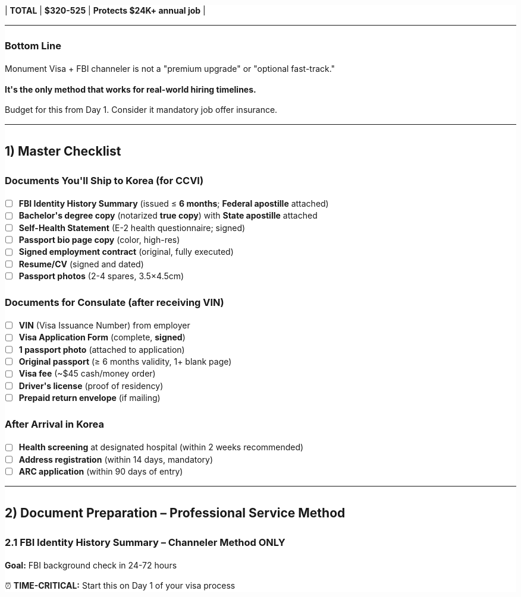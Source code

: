 | **TOTAL**                      | **$320-525** | **Protects $24K+ annual job**    |

------

### Bottom Line

Monument Visa + FBI channeler is not a "premium upgrade" or "optional fast-track."

**It's the only method that works for real-world hiring timelines.**

Budget for this from Day 1. Consider it mandatory job offer insurance.

------

## 1) Master Checklist

### Documents You'll Ship to Korea (for CCVI)

- ☐ **FBI Identity History Summary** (issued ≤ **6 months**; **Federal apostille** attached)
- ☐ **Bachelor's degree copy** (notarized **true copy**) with **State apostille** attached
- ☐ **Self-Health Statement** (E-2 health questionnaire; signed)
- ☐ **Passport bio page copy** (color, high-res)
- ☐ **Signed employment contract** (original, fully executed)
- ☐ **Resume/CV** (signed and dated)
- ☐ **Passport photos** (2-4 spares, 3.5×4.5cm)

### Documents for Consulate (after receiving VIN)

- ☐ **VIN** (Visa Issuance Number) from employer
- ☐ **Visa Application Form** (complete, **signed**)
- ☐ **1 passport photo** (attached to application)
- ☐ **Original passport** (≥ 6 months validity, 1+ blank page)
- ☐ **Visa fee** (~$45 cash/money order)
- ☐ **Driver's license** (proof of residency)
- ☐ **Prepaid return envelope** (if mailing)

### After Arrival in Korea

- ☐ **Health screening** at designated hospital (within 2 weeks recommended)
- ☐ **Address registration** (within 14 days, mandatory)
- ☐ **ARC application** (within 90 days of entry)

------

## 2) Document Preparation – Professional Service Method

### 2.1 FBI Identity History Summary – Channeler Method ONLY

**Goal:** FBI background check in 24-72 hours

⏰ **TIME-CRITICAL:** Start this on Day 1 of your visa process
